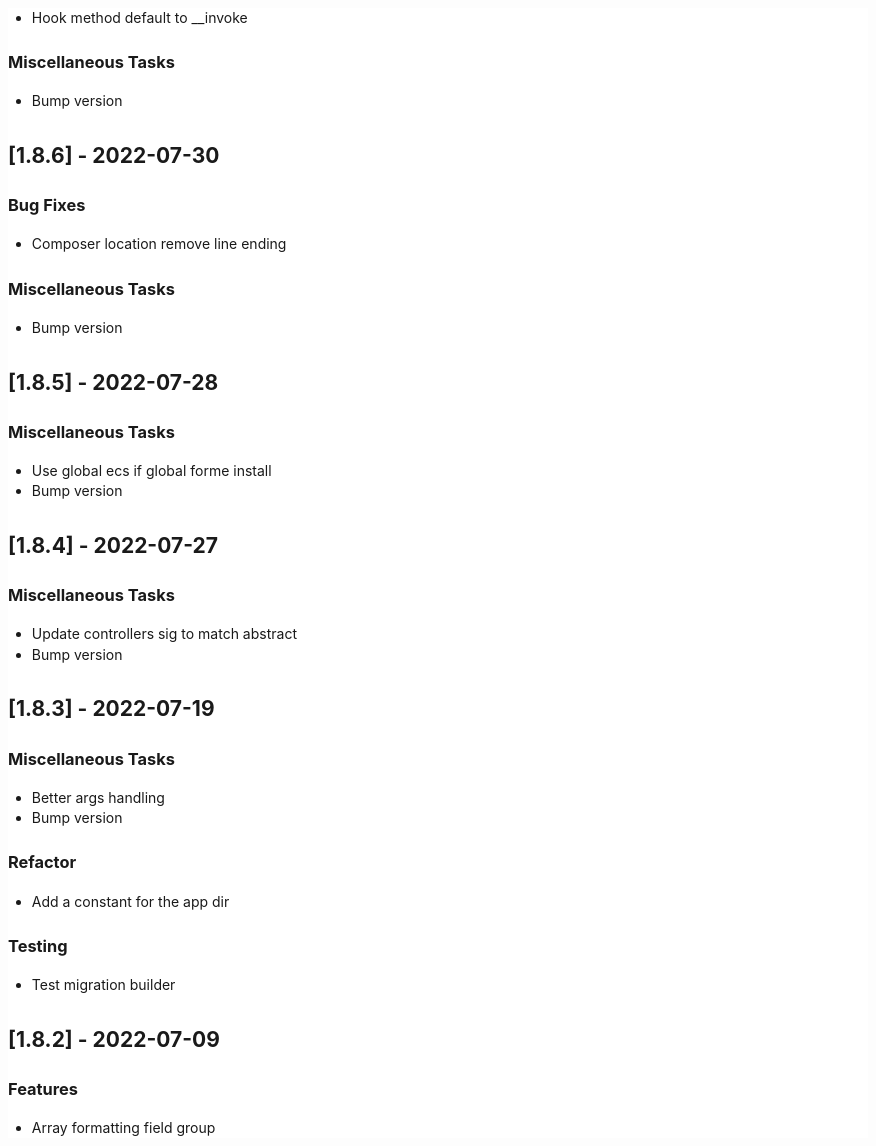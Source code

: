 - Hook method default to __invoke

### Miscellaneous Tasks

- Bump version

## [1.8.6] - 2022-07-30

### Bug Fixes

- Composer location remove line ending

### Miscellaneous Tasks

- Bump version

## [1.8.5] - 2022-07-28

### Miscellaneous Tasks

- Use global ecs if global forme install
- Bump version

## [1.8.4] - 2022-07-27

### Miscellaneous Tasks

- Update controllers sig to match abstract
- Bump version

## [1.8.3] - 2022-07-19

### Miscellaneous Tasks

- Better args handling
- Bump version

### Refactor

- Add a constant for the app dir

### Testing

- Test migration builder

## [1.8.2] - 2022-07-09

### Features

- Array formatting field group
